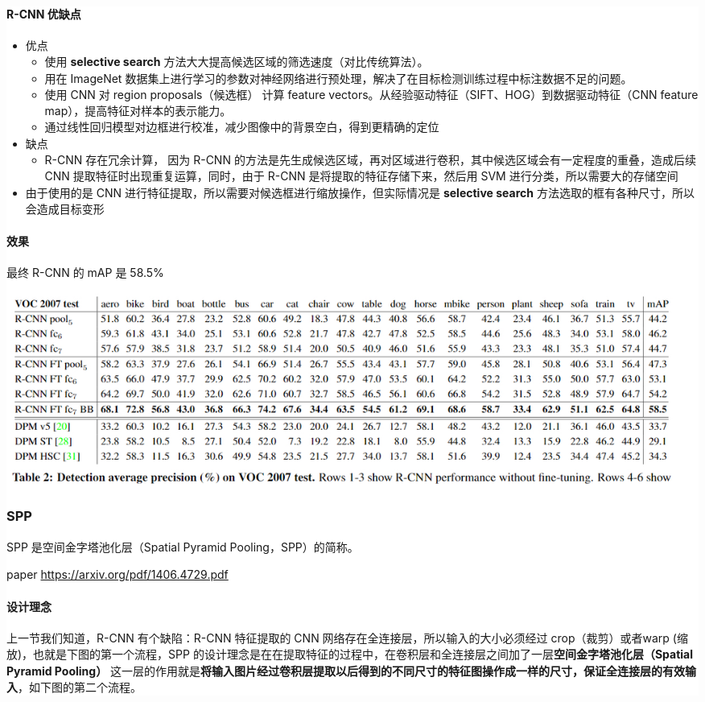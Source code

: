 
#### R-CNN 优缺点

- 优点
  - 使用 **selective search**  方法大大提高候选区域的筛选速度（对比传统算法）。 
  -  用在 ImageNet 数据集上进行学习的参数对神经网络进行预处理，解决了在目标检测训练过程中标注数据不足的问题。 
  -  使用 CNN 对 region proposals（候选框） 计算 feature vectors。从经验驱动特征（SIFT、HOG）到数据驱动特征（CNN feature map），提高特征对样本的表示能力。 
  -  通过线性回归模型对边框进行校准，减少图像中的背景空白，得到更精确的定位 
- 缺点
  - R-CNN 存在冗余计算， 因为 R-CNN 的方法是先生成候选区域，再对区域进行卷积，其中候选区域会有一定程度的重叠，造成后续 CNN 提取特征时出现重复运算，同时，由于 R-CNN 是将提取的特征存储下来，然后用 SVM 进行分类，所以需要大的存储空间
- 由于使用的是 CNN 进行特征提取，所以需要对候选框进行缩放操作，但实际情况是 **selective search** 方法选取的框有各种尺寸，所以会造成目标变形

#### 效果

最终 R-CNN 的 mAP  是 58.5%

![R-CNN 效果](image/R-CNN系列目标检测理论_本地版本/acbcfa39gy1g99f9yuc04j20yo09nq6h.jpg)



### SPP

SPP 是空间金字塔池化层（Spatial Pyramid Pooling，SPP）的简称。

paper https://arxiv.org/pdf/1406.4729.pdf

#### 设计理念

上一节我们知道，R-CNN 有个缺陷：R-CNN 特征提取的 CNN 网络存在全连接层，所以输入的大小必须经过 crop（裁剪）或者warp (缩放)，也就是下图的第一个流程，SPP 的设计理念是在在提取特征的过程中，在卷积层和全连接层之间加了一层**空间金字塔池化层（Spatial Pyramid Pooling）** 这一层的作用就是**将输入图片经过卷积层提取以后得到的不同尺寸的特征图操作成一样的尺寸，保证全连接层的有效输入**，如下图的第二个流程。

